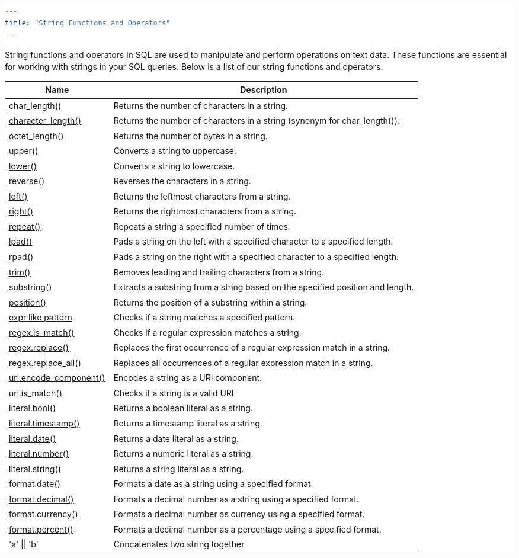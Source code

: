 ```yaml
---
title: "String Functions and Operators"
---
```


String functions and operators in SQL are used to manipulate and perform operations on text data. These functions are essential for working with strings in your SQL queries. Below is a list of our string functions and operators:

| Name                                                     | Description                                                                    |
|----------------------------------------------------------|--------------------------------------------------------------------------------|
| [char_length()](#char_length_function)                   | Returns the number of characters in a string.                                  |
| [character_length()](#char_length_function)              | Returns the number of characters in a string (synonym for char_length()).      |
| [octet_length()](#octet_length_function)                 | Returns the number of bytes in a string.                                       |
| [upper()](#upper_function)                               | Converts a string to uppercase.                                                |
| [lower()](#lower_function)                               | Converts a string to lowercase.                                                |
| [reverse()](#reverse_function)                           | Reverses the characters in a string.                                           |
| [left()](#left_function)                                 | Returns the leftmost characters from a string.                                 |
| [right()](#right_function)                               | Returns the rightmost characters from a string.                                |
| [repeat()](#repeat_function)                             | Repeats a string a specified number of times.                                  |
| [lpad()](#lpad_function)                                 | Pads a string on the left with a specified character to a specified length.    |
| [rpad()](#rpad_function)                                 | Pads a string on the right with a specified character to a specified length.   |
| [trim()](#trim_function)                                 | Removes leading and trailing characters from a string.                         |
| [substring()](#substring_function)                       | Extracts a substring from a string based on the specified position and length. |
| [position()](#position_function)                         | Returns the position of a substring within a string.                           |
| [expr like pattern](#like_operator)                      | Checks if a string matches a specified pattern.                                |
| [regex.is_match()](#regex_is_match_function)             | Checks if a regular expression matches a string.                               |
| [regex.replace()](#regex_replace_function)               | Replaces the first occurrence of a regular expression match in a string.       |
| [regex.replace_all()](#regex_replace_all_function)       | Replaces all occurrences of a regular expression match in a string.            |
| [uri.encode_component()](#uri_encode_component_function) | Encodes a string as a URI component.                                           |
| [uri.is_match()](#uri_is_match_function)                 | Checks if a string is a valid URI.                                             |
| [literal.bool()](#literal_bool)                          | Returns a boolean literal as a string.                                         |
| [literal.timestamp()](#literal_timestamp)                | Returns a timestamp literal as a string.                                       |
| [literal.date()](#literal_date)                          | Returns a date literal as a string.                                            |
| [literal.number()](#literal_number)                      | Returns a numeric literal as a string.                                         |
| [literal.string()](#literal_string)                      | Returns a string literal as a string.                                          |
| [format.date()](#format_date_function)                   | Formats a date as a string using a specified format.                           |
| [format.decimal()](#format_decimal_function)             | Formats a decimal number as a string using a specified format.                 |
| [format.currency()](#format_currency_function)           | Formats a decimal number as currency using a specified format.                 |
| [format.percent()](#format_percent_function)             | Formats a decimal number as a percentage using a specified format.             |
| 'a' \|\| 'b'                                             | Concatenates two string together                                               |
